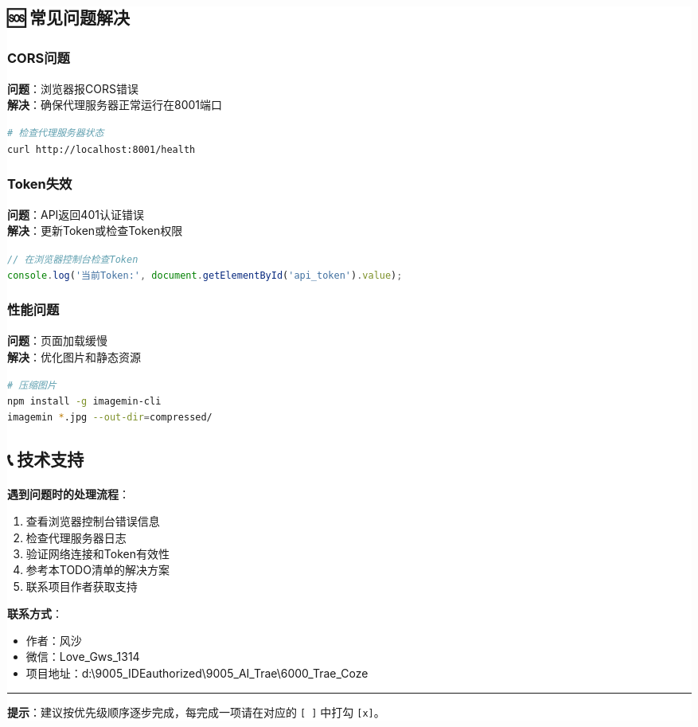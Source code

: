 ## 🆘 常见问题解决

### CORS问题
**问题**：浏览器报CORS错误  
**解决**：确保代理服务器正常运行在8001端口
```bash
# 检查代理服务器状态
curl http://localhost:8001/health
```

### Token失效
**问题**：API返回401认证错误  
**解决**：更新Token或检查Token权限
```javascript
// 在浏览器控制台检查Token
console.log('当前Token:', document.getElementById('api_token').value);
```

### 性能问题
**问题**：页面加载缓慢  
**解决**：优化图片和静态资源
```bash
# 压缩图片
npm install -g imagemin-cli
imagemin *.jpg --out-dir=compressed/
```

## 📞 技术支持

**遇到问题时的处理流程**：
1. 查看浏览器控制台错误信息
2. 检查代理服务器日志
3. 验证网络连接和Token有效性
4. 参考本TODO清单的解决方案
5. 联系项目作者获取支持

**联系方式**：
- 作者：风沙
- 微信：Love_Gws_1314
- 项目地址：d:\9005_IDEauthorized\9005_AI_Trae\6000_Trae_Coze

---

**提示**：建议按优先级顺序逐步完成，每完成一项请在对应的 `[ ]` 中打勾 `[x]`。